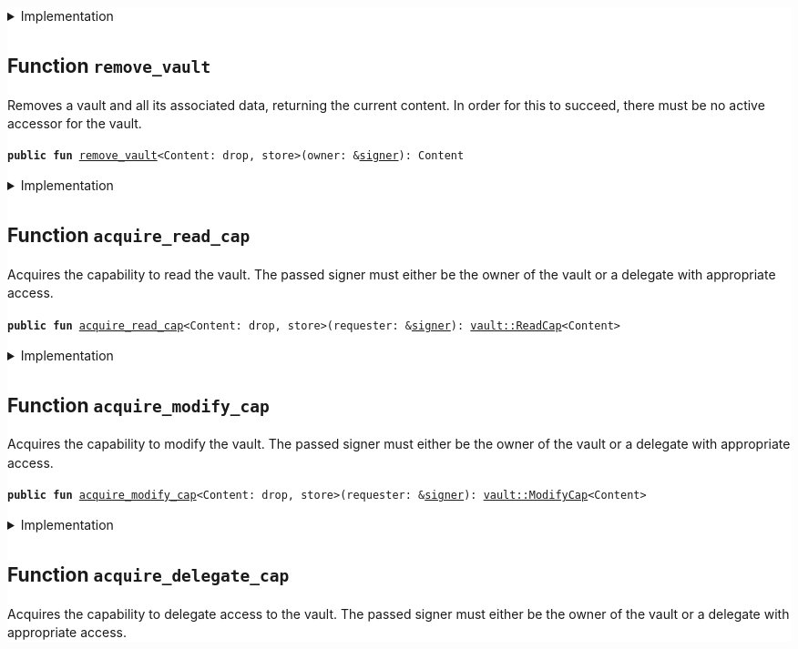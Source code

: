 

<details><summary>Implementation</summary></details>

<a id="0x1_vault_remove_vault"></a>

## Function `remove_vault`

Removes a vault and all its associated data, returning the current content. In order for
this to succeed, there must be no active accessor for the vault.


<pre><code><b>public</b> <b>fun</b> <a href="vault.md#0x1_vault_remove_vault">remove_vault</a>&lt;Content: drop, store&gt;(owner: &<a href="">signer</a>): Content
</code></pre>



<details><summary>Implementation</summary></details>

<a id="0x1_vault_acquire_read_cap"></a>

## Function `acquire_read_cap`

Acquires the capability to read the vault. The passed signer must either be the owner
of the vault or a delegate with appropriate access.


<pre><code><b>public</b> <b>fun</b> <a href="vault.md#0x1_vault_acquire_read_cap">acquire_read_cap</a>&lt;Content: drop, store&gt;(requester: &<a href="">signer</a>): <a href="vault.md#0x1_vault_ReadCap">vault::ReadCap</a>&lt;Content&gt;
</code></pre>



<details><summary>Implementation</summary></details>

<a id="0x1_vault_acquire_modify_cap"></a>

## Function `acquire_modify_cap`

Acquires the capability to modify the vault. The passed signer must either be the owner
of the vault or a delegate with appropriate access.


<pre><code><b>public</b> <b>fun</b> <a href="vault.md#0x1_vault_acquire_modify_cap">acquire_modify_cap</a>&lt;Content: drop, store&gt;(requester: &<a href="">signer</a>): <a href="vault.md#0x1_vault_ModifyCap">vault::ModifyCap</a>&lt;Content&gt;
</code></pre>



<details><summary>Implementation</summary></details>

<a id="0x1_vault_acquire_delegate_cap"></a>

## Function `acquire_delegate_cap`

Acquires the capability to delegate access to the vault. The passed signer must either be the owner
of the vault or a delegate with appropriate access.
